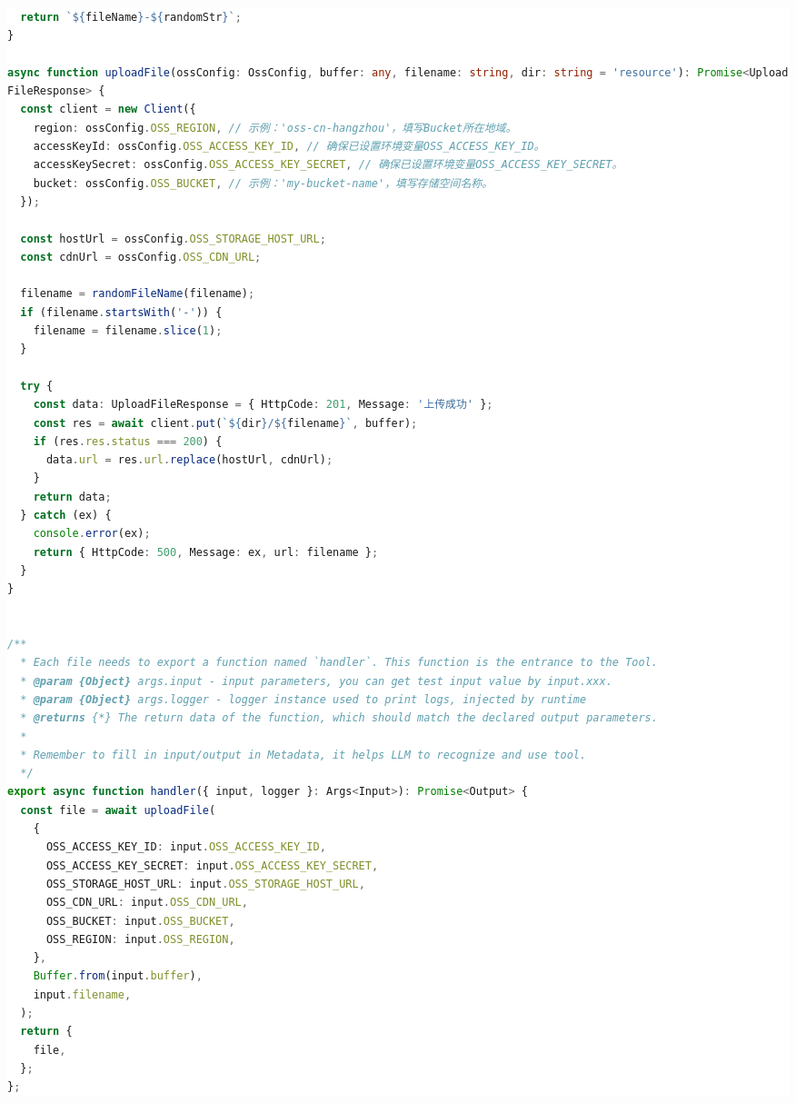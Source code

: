```typescript
  return `${fileName}-${randomStr}`;
}

async function uploadFile(ossConfig: OssConfig, buffer: any, filename: string, dir: string = 'resource'): Promise<UploadFileResponse> {
  const client = new Client({
    region: ossConfig.OSS_REGION, // 示例：'oss-cn-hangzhou'，填写Bucket所在地域。
    accessKeyId: ossConfig.OSS_ACCESS_KEY_ID, // 确保已设置环境变量OSS_ACCESS_KEY_ID。
    accessKeySecret: ossConfig.OSS_ACCESS_KEY_SECRET, // 确保已设置环境变量OSS_ACCESS_KEY_SECRET。
    bucket: ossConfig.OSS_BUCKET, // 示例：'my-bucket-name'，填写存储空间名称。
  });

  const hostUrl = ossConfig.OSS_STORAGE_HOST_URL;
  const cdnUrl = ossConfig.OSS_CDN_URL;

  filename = randomFileName(filename);
  if (filename.startsWith('-')) {
    filename = filename.slice(1);
  }

  try {
    const data: UploadFileResponse = { HttpCode: 201, Message: '上传成功' };
    const res = await client.put(`${dir}/${filename}`, buffer);
    if (res.res.status === 200) {
      data.url = res.url.replace(hostUrl, cdnUrl);
    }
    return data;
  } catch (ex) {
    console.error(ex);
    return { HttpCode: 500, Message: ex, url: filename };
  }
}


/**
  * Each file needs to export a function named `handler`. This function is the entrance to the Tool.
  * @param {Object} args.input - input parameters, you can get test input value by input.xxx.
  * @param {Object} args.logger - logger instance used to print logs, injected by runtime
  * @returns {*} The return data of the function, which should match the declared output parameters.
  * 
  * Remember to fill in input/output in Metadata, it helps LLM to recognize and use tool.
  */
export async function handler({ input, logger }: Args<Input>): Promise<Output> {
  const file = await uploadFile(
    {
      OSS_ACCESS_KEY_ID: input.OSS_ACCESS_KEY_ID,
      OSS_ACCESS_KEY_SECRET: input.OSS_ACCESS_KEY_SECRET,
      OSS_STORAGE_HOST_URL: input.OSS_STORAGE_HOST_URL,
      OSS_CDN_URL: input.OSS_CDN_URL,
      OSS_BUCKET: input.OSS_BUCKET,
      OSS_REGION: input.OSS_REGION,
    },
    Buffer.from(input.buffer),
    input.filename,
  );
  return {
    file,
  };
};
```
